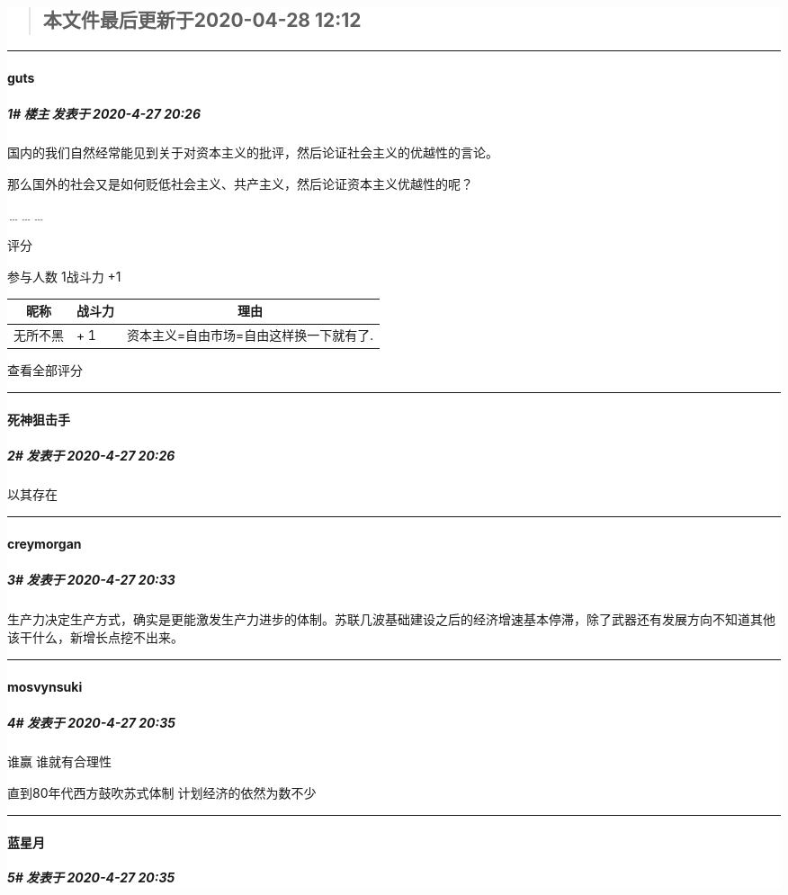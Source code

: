 > ## **本文件最后更新于2020-04-28 12:12** 


-----

####  guts  
##### 1#       楼主       发表于 2020-4-27 20:26


国内的我们自然经常能见到关于对资本主义的批评，然后论证社会主义的优越性的言论。

那么国外的社会又是如何贬低社会主义、共产主义，然后论证资本主义优越性的呢？


﹍﹍﹍

评分


 参与人数 1战斗力 +1

|昵称|战斗力|理由|
|----|---|---|
| 无所不黑| + 1|资本主义=自由市场=自由这样换一下就有了.|


查看全部评分


-----

####  死神狙击手  
##### 2#       发表于 2020-4-27 20:26


以其存在


-----

####  creymorgan  
##### 3#       发表于 2020-4-27 20:33


生产力决定生产方式，确实是更能激发生产力进步的体制。苏联几波基础建设之后的经济增速基本停滞，除了武器还有发展方向不知道其他该干什么，新增长点挖不出来。


-----

####  mosvynsuki  
##### 4#       发表于 2020-4-27 20:35


谁赢 谁就有合理性


直到80年代西方鼓吹苏式体制 计划经济的依然为数不少


-----

####  蓝星月  
##### 5#       发表于 2020-4-27 20:35
